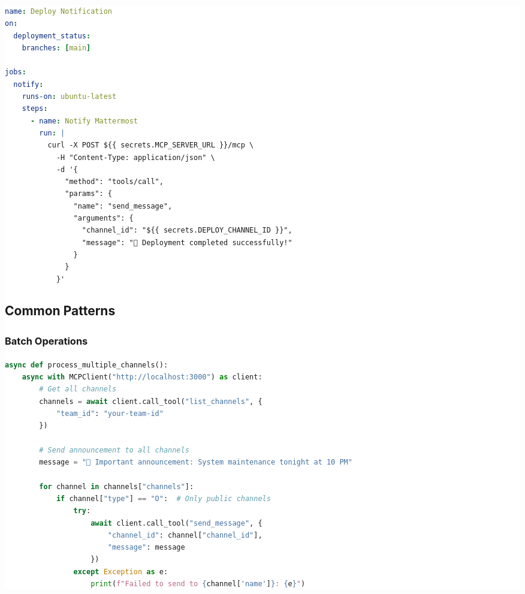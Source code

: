 ```yaml
name: Deploy Notification
on:
  deployment_status:
    branches: [main]

jobs:
  notify:
    runs-on: ubuntu-latest
    steps:
      - name: Notify Mattermost
        run: |
          curl -X POST ${{ secrets.MCP_SERVER_URL }}/mcp \
            -H "Content-Type: application/json" \
            -d '{
              "method": "tools/call",
              "params": {
                "name": "send_message",
                "arguments": {
                  "channel_id": "${{ secrets.DEPLOY_CHANNEL_ID }}",
                  "message": "🚀 Deployment completed successfully!"
                }
              }
            }'
```

## Common Patterns

### Batch Operations

```python
async def process_multiple_channels():
    async with MCPClient("http://localhost:3000") as client:
        # Get all channels
        channels = await client.call_tool("list_channels", {
            "team_id": "your-team-id"
        })
        
        # Send announcement to all channels
        message = "📢 Important announcement: System maintenance tonight at 10 PM"
        
        for channel in channels["channels"]:
            if channel["type"] == "O":  # Only public channels
                try:
                    await client.call_tool("send_message", {
                        "channel_id": channel["channel_id"],
                        "message": message
                    })
                except Exception as e:
                    print(f"Failed to send to {channel['name']}: {e}")
```
